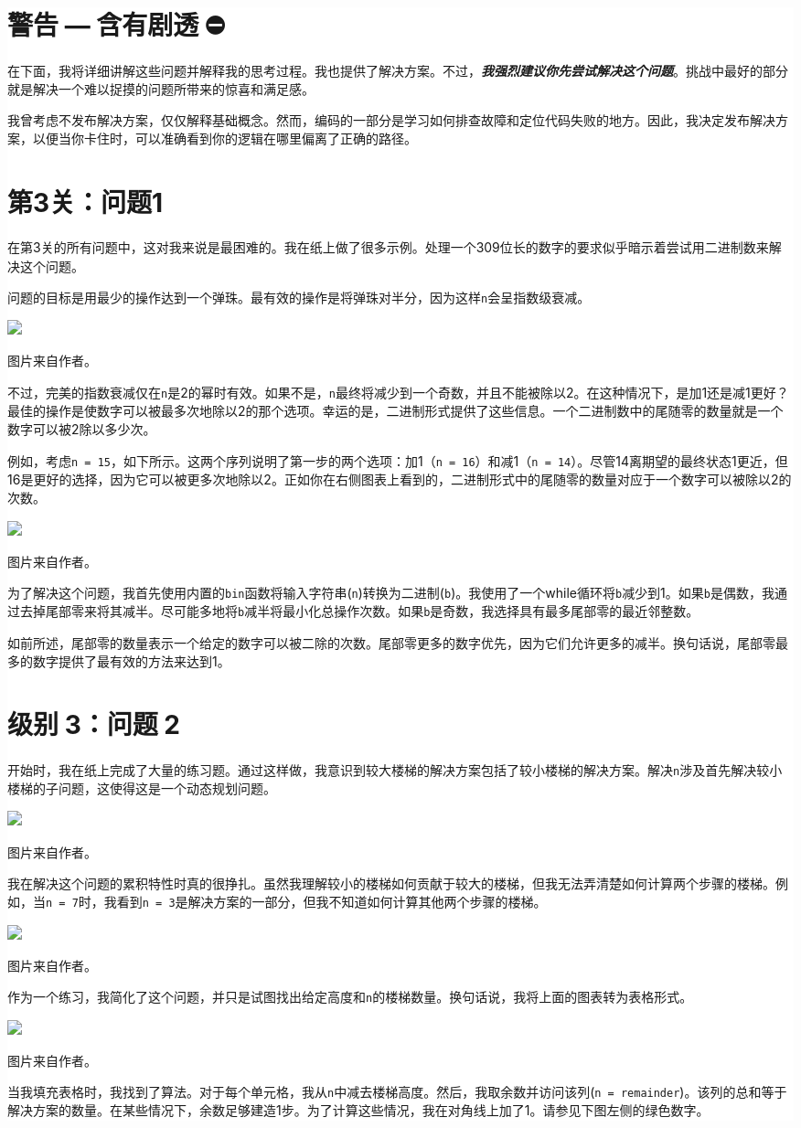 # 警告 — 含有剧透 ⛔️

在下面，我将详细讲解这些问题并解释我的思考过程。我也提供了解决方案。不过，***我强烈建议你先尝试解决这个问题***。挑战中最好的部分就是解决一个难以捉摸的问题所带来的惊喜和满足感。

我曾考虑不发布解决方案，仅仅解释基础概念。然而，编码的一部分是学习如何排查故障和定位代码失败的地方。因此，我决定发布解决方案，以便当你卡住时，可以准确看到你的逻辑在哪里偏离了正确的路径。

# 第3关：问题1

在第3关的所有问题中，这对我来说是最困难的。我在纸上做了很多示例。处理一个309位长的数字的要求似乎暗示着尝试用二进制数来解决这个问题。

问题的目标是用最少的操作达到一个弹珠。最有效的操作是将弹珠对半分，因为这样`n`会呈指数级衰减。

![](../Images/0105e2e38189cfdc0617a7e1d51cf47f.png)

图片来自作者。

不过，完美的指数衰减仅在`n`是2的幂时有效。如果不是，`n`最终将减少到一个奇数，并且不能被除以2。在这种情况下，是加1还是减1更好？最佳的操作是使数字可以被最多次地除以2的那个选项。幸运的是，二进制形式提供了这些信息。一个二进制数中的尾随零的数量就是一个数字可以被2除以多少次。

例如，考虑`n = 15`，如下所示。这两个序列说明了第一步的两个选项：加1（`n = 16`）和减1（`n = 14`）。尽管14离期望的最终状态1更近，但16是更好的选择，因为它可以被更多次地除以2。正如你在右侧图表上看到的，二进制形式中的尾随零的数量对应于一个数字可以被除以2的次数。

![](../Images/2af017fb2627430f0c3bd19d75f99eb2.png)

图片来自作者。

为了解决这个问题，我首先使用内置的`bin`函数将输入字符串(`n`)转换为二进制(`b`)。我使用了一个while循环将`b`减少到1。如果`b`是偶数，我通过去掉尾部零来将其减半。尽可能多地将`b`减半将最小化总操作次数。如果`b`是奇数，我选择具有最多尾部零的最近邻整数。

如前所述，尾部零的数量表示一个给定的数字可以被二除的次数。尾部零更多的数字优先，因为它们允许更多的减半。换句话说，尾部零最多的数字提供了最有效的方法来达到1。

# 级别 3：问题 2

开始时，我在纸上完成了大量的练习题。通过这样做，我意识到较大楼梯的解决方案包括了较小楼梯的解决方案。解决`n`涉及首先解决较小楼梯的子问题，这使得这是一个动态规划问题。

![](../Images/0f0cca9d56a7e675558c601a695cc62d.png)

图片来自作者。

我在解决这个问题的累积特性时真的很挣扎。虽然我理解较小的楼梯如何贡献于较大的楼梯，但我无法弄清楚如何计算两个步骤的楼梯。例如，当`n = 7`时，我看到`n = 3`是解决方案的一部分，但我不知道如何计算其他两个步骤的楼梯。

![](../Images/45e7af3ae94805b0eaeb3180cd373dfa.png)

图片来自作者。

作为一个练习，我简化了这个问题，并只是试图找出给定高度和`n`的楼梯数量。换句话说，我将上面的图表转为表格形式。

![](../Images/515b54d8c1fc066cdcfd53378cc8e4c1.png)

图片来自作者。

当我填充表格时，我找到了算法。对于每个单元格，我从`n`中减去楼梯高度。然后，我取余数并访问该列(`n = remainder`)。该列的总和等于解决方案的数量。在某些情况下，余数足够建造1步。为了计算这些情况，我在对角线上加了1。请参见下图左侧的绿色数字。
